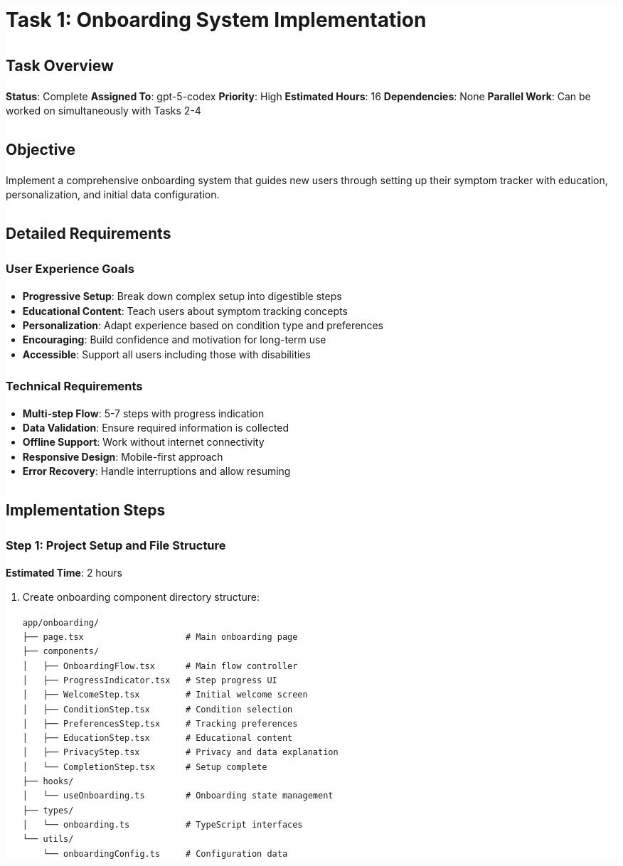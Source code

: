 # Task 1: Onboarding System Implementation

## Task Overview

**Status**: Complete
**Assigned To**: gpt-5-codex
**Priority**: High
**Estimated Hours**: 16
**Dependencies**: None
**Parallel Work**: Can be worked on simultaneously with Tasks 2-4

## Objective

Implement a comprehensive onboarding system that guides new users through setting up their symptom tracker with education, personalization, and initial data configuration.

## Detailed Requirements

### User Experience Goals
- **Progressive Setup**: Break down complex setup into digestible steps
- **Educational Content**: Teach users about symptom tracking concepts
- **Personalization**: Adapt experience based on condition type and preferences
- **Encouraging**: Build confidence and motivation for long-term use
- **Accessible**: Support all users including those with disabilities

### Technical Requirements
- **Multi-step Flow**: 5-7 steps with progress indication
- **Data Validation**: Ensure required information is collected
- **Offline Support**: Work without internet connectivity
- **Responsive Design**: Mobile-first approach
- **Error Recovery**: Handle interruptions and allow resuming

## Implementation Steps

### Step 1: Project Setup and File Structure
**Estimated Time**: 2 hours

1. Create onboarding component directory structure:
   ```
   app/onboarding/
   ├── page.tsx                    # Main onboarding page
   ├── components/
   │   ├── OnboardingFlow.tsx      # Main flow controller
   │   ├── ProgressIndicator.tsx   # Step progress UI
   │   ├── WelcomeStep.tsx         # Initial welcome screen
   │   ├── ConditionStep.tsx       # Condition selection
   │   ├── PreferencesStep.tsx     # Tracking preferences
   │   ├── EducationStep.tsx       # Educational content
   │   ├── PrivacyStep.tsx         # Privacy and data explanation
   │   └── CompletionStep.tsx      # Setup complete
   ├── hooks/
   │   └── useOnboarding.ts        # Onboarding state management
   ├── types/
   │   └── onboarding.ts           # TypeScript interfaces
   └── utils/
       └── onboardingConfig.ts     # Configuration data
   ```

